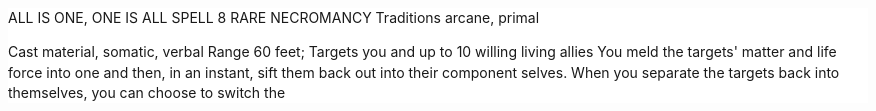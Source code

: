 ALL IS ONE, ONE IS ALL SPELL 8 RARE NECROMANCY Traditions arcane, primal

Cast material, somatic, verbal Range 60 feet; Targets you and up to 10 willing living allies You meld the targets' matter and life force into one and then, in an instant, sift them back out into their component selves. When you separate the targets back into themselves, you can choose to switch the